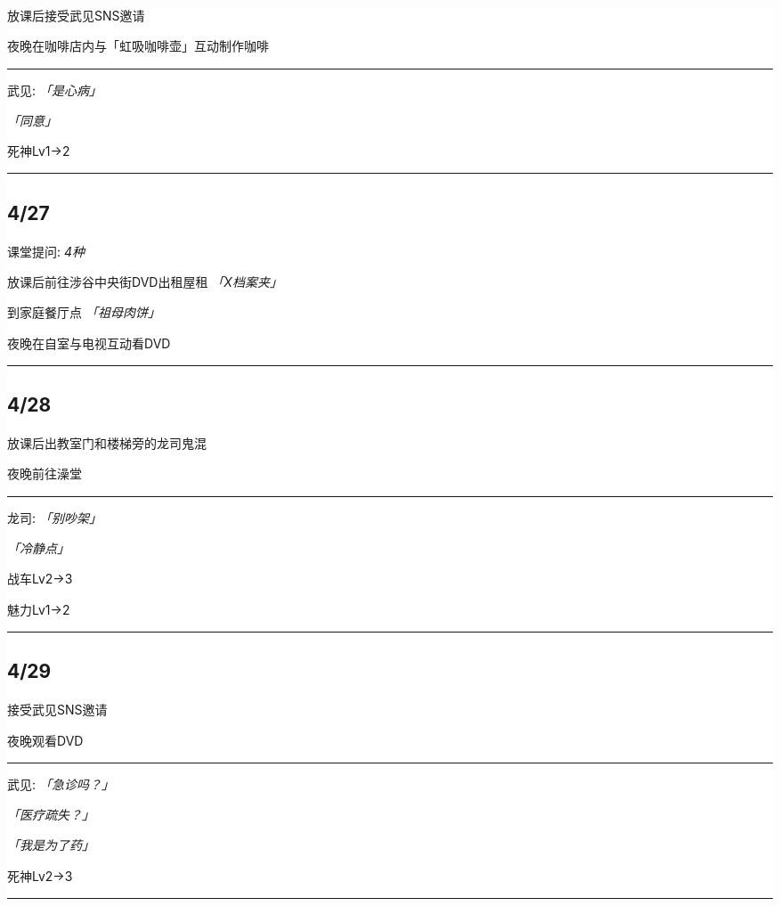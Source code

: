 放课后接受武见SNS邀请

夜晚在咖啡店内与「虹吸咖啡壶」互动制作咖啡

---

武见: *「是心病」*

*「同意」*

死神Lv1→2

---

## 4/27

课堂提问: *4种*

放课后前往涉谷中央街DVD出租屋租 *「X档案夹」*

到家庭餐厅点 *「祖母肉饼」*

夜晚在自室与电视互动看DVD

---

## 4/28

放课后出教室门和楼梯旁的龙司鬼混

夜晚前往澡堂

---

龙司: *「别吵架」*

*「冷静点」*

战车Lv2→3

魅力Lv1→2

---

## 4/29

接受武见SNS邀请

夜晚观看DVD

---

武见: *「急诊吗？」*

*「医疗疏失？」*

*「我是为了药」*

死神Lv2→3

---
